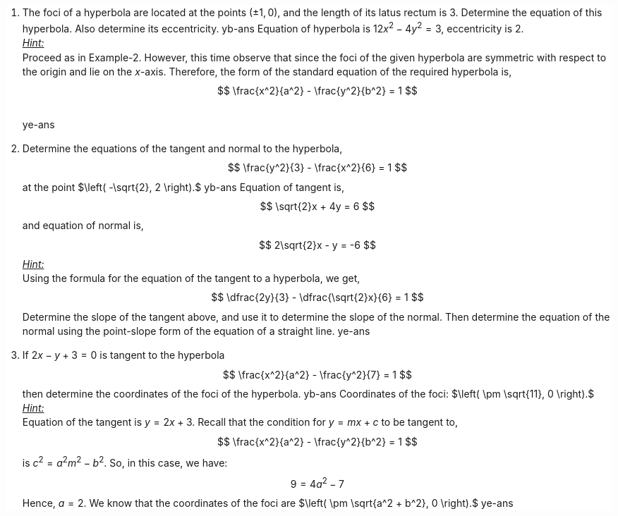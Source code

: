 1. The foci of a hyperbola are located at the points $(\pm 1, 0),$ and the length of its latus rectum is $3.$ Determine the equation of this hyperbola. Also determine its eccentricity.
	yb-ans
	Equation of hyperbola is $12x^2 - 4y^2 = 3,$ eccentricity is $2.$
	<br><u>*Hint:*</u><br>
	Proceed as in Example-2. However, this time observe that since the foci of the given hyperbola are symmetric with respect to the origin and lie on the $x$-axis. Therefore, the form of the standard equation of the required hyperbola is,
	$$
	\frac{x^2}{a^2} - \frac{y^2}{b^2} = 1
	$$  
	ye-ans

1. Determine the equations of the tangent and normal to the hyperbola,
$$
\frac{y^2}{3} - \frac{x^2}{6} = 1
$$
at the point $\left( -\sqrt{2}, 2 \right).$
	yb-ans
	Equation of tangent is,
	$$
	\sqrt{2}x + 4y = 6
	$$
	and equation of normal is,
	$$
	2\sqrt{2}x - y = -6
	$$
	<u>*Hint:*</u><br>
	Using the formula for the equation of the tangent to a hyperbola, we get,
	$$
	\dfrac{2y}{3} - \dfrac{\sqrt{2}x}{6} = 1
	$$
	Determine the slope of the tangent above, and use it to determine the slope of the normal. Then determine the equation of the normal using the point-slope form of the equation of a straight line.
	ye-ans

1. If $2x - y + 3 = 0$ is tangent to the hyperbola
$$
\frac{x^2}{a^2} - \frac{y^2}{7} = 1
$$
then determine the coordinates of the foci of the hyperbola.
	yb-ans
	Coordinates of the foci: $\left( \pm \sqrt{11}, 0 \right).$
	<br><u>*Hint:*</u><br>
	Equation of the tangent is $y = 2x + 3.$ Recall that the condition for $y = mx + c$ to be tangent to,
	$$
	\frac{x^2}{a^2} - \frac{y^2}{b^2} = 1
	$$
	is $c^2 = a^2m^2 - b^2.$ So, in this case, we have:
	$$
	9 = 4a^2 - 7
	$$
	Hence, $a = 2.$ We know that the coordinates of the foci are $\left( \pm \sqrt{a^2 + b^2}, 0 \right).$
	ye-ans
